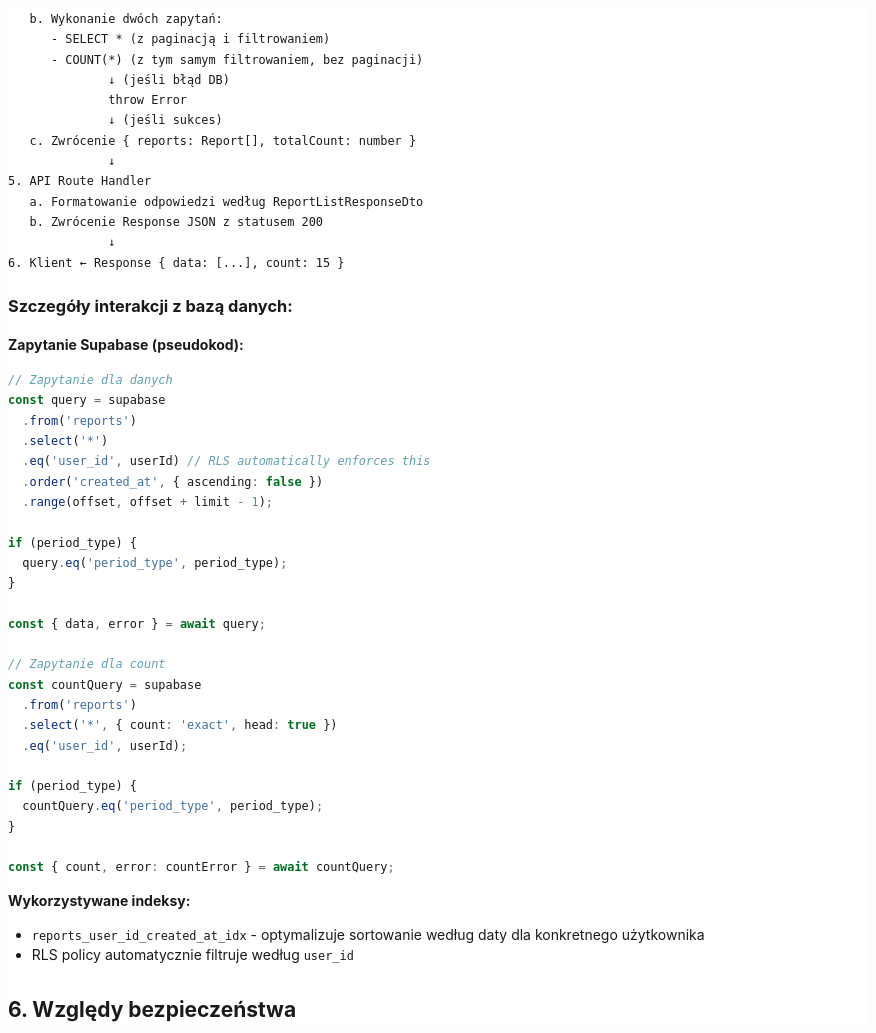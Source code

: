 ```
   b. Wykonanie dwóch zapytań:
      - SELECT * (z paginacją i filtrowaniem)
      - COUNT(*) (z tym samym filtrowaniem, bez paginacji)
              ↓ (jeśli błąd DB)
              throw Error
              ↓ (jeśli sukces)
   c. Zwrócenie { reports: Report[], totalCount: number }
              ↓
5. API Route Handler
   a. Formatowanie odpowiedzi według ReportListResponseDto
   b. Zwrócenie Response JSON z statusem 200
              ↓
6. Klient ← Response { data: [...], count: 15 }
```

### Szczegóły interakcji z bazą danych:

**Zapytanie Supabase (pseudokod):**
```typescript
// Zapytanie dla danych
const query = supabase
  .from('reports')
  .select('*')
  .eq('user_id', userId) // RLS automatically enforces this
  .order('created_at', { ascending: false })
  .range(offset, offset + limit - 1);

if (period_type) {
  query.eq('period_type', period_type);
}

const { data, error } = await query;

// Zapytanie dla count
const countQuery = supabase
  .from('reports')
  .select('*', { count: 'exact', head: true })
  .eq('user_id', userId);

if (period_type) {
  countQuery.eq('period_type', period_type);
}

const { count, error: countError } = await countQuery;
```

**Wykorzystywane indeksy:**
- `reports_user_id_created_at_idx` - optymalizuje sortowanie według daty dla konkretnego użytkownika
- RLS policy automatycznie filtruje według `user_id`

## 6. Względy bezpieczeństwa
